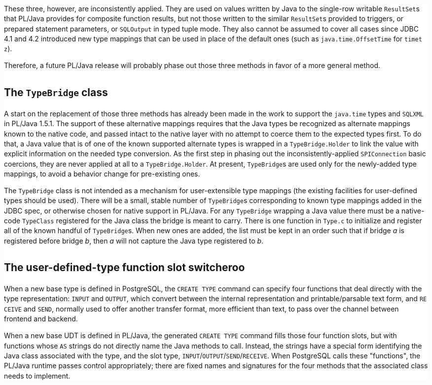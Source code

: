 These three, however, are inconsistently applied. They are used on values
written by Java to the single-row writable `ResultSet`s that PL/Java provides
for composite function results, but not those written to the similar
`ResultSet`s provided to triggers, or prepared statement parameters, or
`SQLOutput` in typed tuple mode. They also cannot be assumed to cover all
cases since JDBC 4.1 and 4.2 introduced new type mappings that can be used
in place of the default ones (such as `java.time.OffsetTime` for `timetz`).

Therefore, a future PL/Java release will probably phase out those three methods
in favor of a more general method.

## The `TypeBridge` class

A start on the replacement of those three methods has already been made in the
work to support the `java.time` types and `SQLXML` in PL/Java 1.5.1. The
support of these alternative mappings requires that the Java types be
recognized as alternate mappings known to the native code, and passed intact
to the native layer with no attempt to coerce them to the expected types first.
To do that, a Java value that is of one of the known supported alternate types
is wrapped in a `TypeBridge.Holder` to link the value with explicit information
on the needed type conversion. As the first step in phasing out the
inconsistently-applied `SPIConnection` basic coercions, they are never applied
at all to a `TypeBridge.Holder`. At present, `TypeBridge`s are used only
for the newly-added type mappings, to avoid a behavior change for pre-existing
ones.

The `TypeBridge` class is not intended as a mechanism for user-extensible
type mappings (the existing facilities for user-defined types should be used).
There will be a small, stable number of `TypeBridge`s corresponding to known
type mappings added in the JDBC spec, or otherwise chosen for native support
in PL/Java. For any `TypeBridge` wrapping a Java value there must be a
native-code `TypeClass` registered for the Java class the bridge is meant
to carry. There is one function in `Type.c` to initialize and register all of
the known handful of `TypeBridge`s. When new ones are added, the list must be
kept in an order such that if bridge _a_ is registered before bridge _b_, then
_a_ will not capture the Java type registered to _b_.

## The user-defined-type function slot switcheroo

When a new base type is defined in PostgreSQL, the `CREATE TYPE` command can
specify four functions that
deal directly with the type representation: `INPUT` and `OUTPUT`, which convert
between the internal representation and printable/parsable text form, and
`RECEIVE` and `SEND`, normally used to offer another transfer format, more
efficient than text, to pass over the channel between frontend and backend.

When a new base UDT is defined in PL/Java, the generated `CREATE TYPE` command
fills those four function slots, but with functions whose `AS` strings do not
directly name the Java methods to call. Instead, the strings have a special form
identifying the Java class associated with the type, and the slot type,
`INPUT`/`OUTPUT`/`SEND`/`RECEIVE`. When PostgreSQL calls these "functions",
the PL/Java runtime passes control appropriately; there are fixed names and
signatures for the four methods that the associated class needs to implement.
